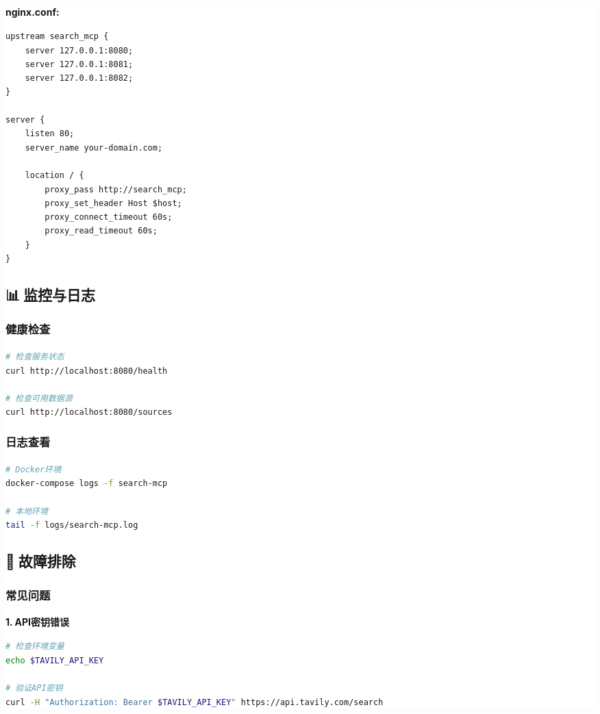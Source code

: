 **nginx.conf:**
```nginx
upstream search_mcp {
    server 127.0.0.1:8080;
    server 127.0.0.1:8081;
    server 127.0.0.1:8082;
}

server {
    listen 80;
    server_name your-domain.com;
    
    location / {
        proxy_pass http://search_mcp;
        proxy_set_header Host $host;
        proxy_connect_timeout 60s;
        proxy_read_timeout 60s;
    }
}
```

## 📊 监控与日志

### 健康检查
```bash
# 检查服务状态
curl http://localhost:8080/health

# 检查可用数据源
curl http://localhost:8080/sources
```

### 日志查看
```bash
# Docker环境
docker-compose logs -f search-mcp

# 本地环境
tail -f logs/search-mcp.log
```

## 🔧 故障排除

### 常见问题

**1. API密钥错误**
```bash
# 检查环境变量
echo $TAVILY_API_KEY

# 验证API密钥
curl -H "Authorization: Bearer $TAVILY_API_KEY" https://api.tavily.com/search
```
